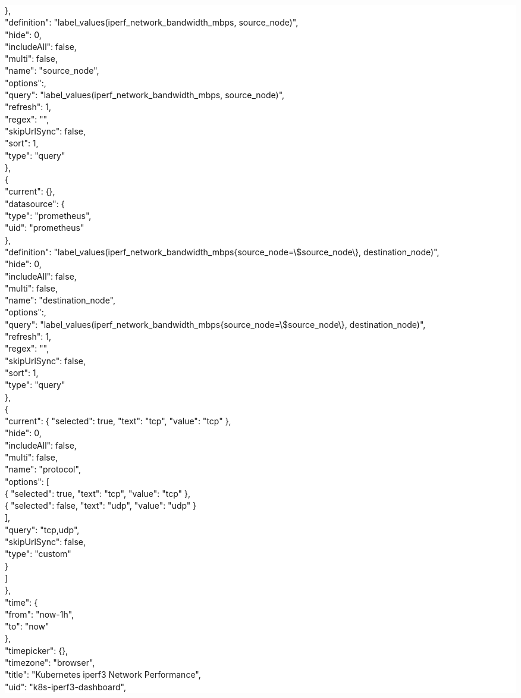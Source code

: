 },  
\"definition\": \"label_values(iperf_network_bandwidth_mbps,
source_node)\",  
\"hide\": 0,  
\"includeAll\": false,  
\"multi\": false,  
\"name\": \"source_node\",  
\"options\":,  
\"query\": \"label_values(iperf_network_bandwidth_mbps,
source_node)\",  
\"refresh\": 1,  
\"regex\": \"\",  
\"skipUrlSync\": false,  
\"sort\": 1,  
\"type\": \"query\"  
},  
{  
\"current\": {},  
\"datasource\": {  
\"type\": \"prometheus\",  
\"uid\": \"prometheus\"  
},  
\"definition\":
\"label_values(iperf_network_bandwidth_mbps{source_node=\\\$source_node\\},
destination_node)\",  
\"hide\": 0,  
\"includeAll\": false,  
\"multi\": false,  
\"name\": \"destination_node\",  
\"options\":,  
\"query\":
\"label_values(iperf_network_bandwidth_mbps{source_node=\\\$source_node\\},
destination_node)\",  
\"refresh\": 1,  
\"regex\": \"\",  
\"skipUrlSync\": false,  
\"sort\": 1,  
\"type\": \"query\"  
},  
{  
\"current\": { \"selected\": true, \"text\": \"tcp\", \"value\": \"tcp\"
},  
\"hide\": 0,  
\"includeAll\": false,  
\"multi\": false,  
\"name\": \"protocol\",  
\"options\": \[  
{ \"selected\": true, \"text\": \"tcp\", \"value\": \"tcp\" },  
{ \"selected\": false, \"text\": \"udp\", \"value\": \"udp\" }  
\],  
\"query\": \"tcp,udp\",  
\"skipUrlSync\": false,  
\"type\": \"custom\"  
}  
\]  
},  
\"time\": {  
\"from\": \"now-1h\",  
\"to\": \"now\"  
},  
\"timepicker\": {},  
\"timezone\": \"browser\",  
\"title\": \"Kubernetes iperf3 Network Performance\",  
\"uid\": \"k8s-iperf3-dashboard\",  